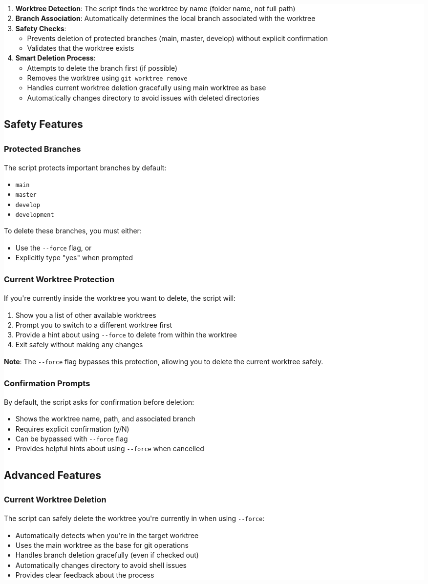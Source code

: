 1. **Worktree Detection**: The script finds the worktree by name (folder name, not full path)
2. **Branch Association**: Automatically determines the local branch associated with the worktree
3. **Safety Checks**: 
   - Prevents deletion of protected branches (main, master, develop) without explicit confirmation
   - Validates that the worktree exists
4. **Smart Deletion Process**:
   - Attempts to delete the branch first (if possible)
   - Removes the worktree using `git worktree remove`
   - Handles current worktree deletion gracefully using main worktree as base
   - Automatically changes directory to avoid issues with deleted directories

## Safety Features

### Protected Branches
The script protects important branches by default:
- `main`
- `master` 
- `develop`
- `development`

To delete these branches, you must either:
- Use the `--force` flag, or
- Explicitly type "yes" when prompted

### Current Worktree Protection
If you're currently inside the worktree you want to delete, the script will:
1. Show you a list of other available worktrees
2. Prompt you to switch to a different worktree first
3. Provide a hint about using `--force` to delete from within the worktree
4. Exit safely without making any changes

**Note**: The `--force` flag bypasses this protection, allowing you to delete the current worktree safely.

### Confirmation Prompts
By default, the script asks for confirmation before deletion:
- Shows the worktree name, path, and associated branch
- Requires explicit confirmation (y/N)
- Can be bypassed with `--force` flag
- Provides helpful hints about using `--force` when cancelled

## Advanced Features

### Current Worktree Deletion
The script can safely delete the worktree you're currently in when using `--force`:
- Automatically detects when you're in the target worktree
- Uses the main worktree as the base for git operations
- Handles branch deletion gracefully (even if checked out)
- Automatically changes directory to avoid shell issues
- Provides clear feedback about the process

